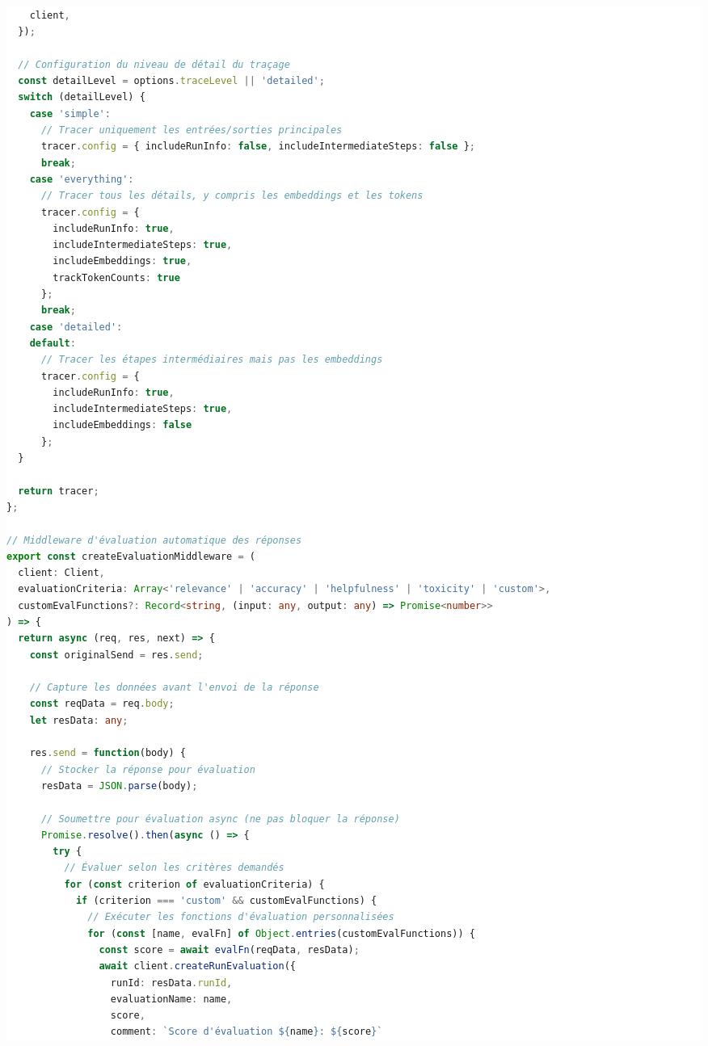 ```typescript
    client,
  });

  // Configuration du niveau de détail du traçage
  const detailLevel = options.traceLevel || 'detailed';
  switch (detailLevel) {
    case 'simple':
      // Tracer uniquement les entrées/sorties principales
      tracer.config = { includeRunInfo: false, includeIntermediateSteps: false };
      break;
    case 'everything':
      // Tracer tous les détails, y compris les embeddings et les tokens
      tracer.config = { 
        includeRunInfo: true, 
        includeIntermediateSteps: true,
        includeEmbeddings: true,
        trackTokenCounts: true
      };
      break;
    case 'detailed':
    default:
      // Tracer les étapes intermédiaires mais pas les embeddings
      tracer.config = { 
        includeRunInfo: true, 
        includeIntermediateSteps: true,
        includeEmbeddings: false
      };
  }

  return tracer;
};

// Middleware d'évaluation automatique des réponses
export const createEvaluationMiddleware = (
  client: Client,
  evaluationCriteria: Array<'relevance' | 'accuracy' | 'helpfulness' | 'toxicity' | 'custom'>,
  customEvalFunctions?: Record<string, (input: any, output: any) => Promise<number>>
) => {
  return async (req, res, next) => {
    const originalSend = res.send;
    
    // Capture les données avant l'envoi de la réponse
    const reqData = req.body;
    let resData: any;
    
    res.send = function(body) {
      // Stocker la réponse pour évaluation
      resData = JSON.parse(body);
      
      // Soumettre pour évaluation async (ne pas bloquer la réponse)
      Promise.resolve().then(async () => {
        try {
          // Évaluer selon les critères demandés
          for (const criterion of evaluationCriteria) {
            if (criterion === 'custom' && customEvalFunctions) {
              // Exécuter les fonctions d'évaluation personnalisées
              for (const [name, evalFn] of Object.entries(customEvalFunctions)) {
                const score = await evalFn(reqData, resData);
                await client.createRunEvaluation({
                  runId: resData.runId,
                  evaluationName: name,
                  score,
                  comment: `Score d'évaluation ${name}: ${score}`
```